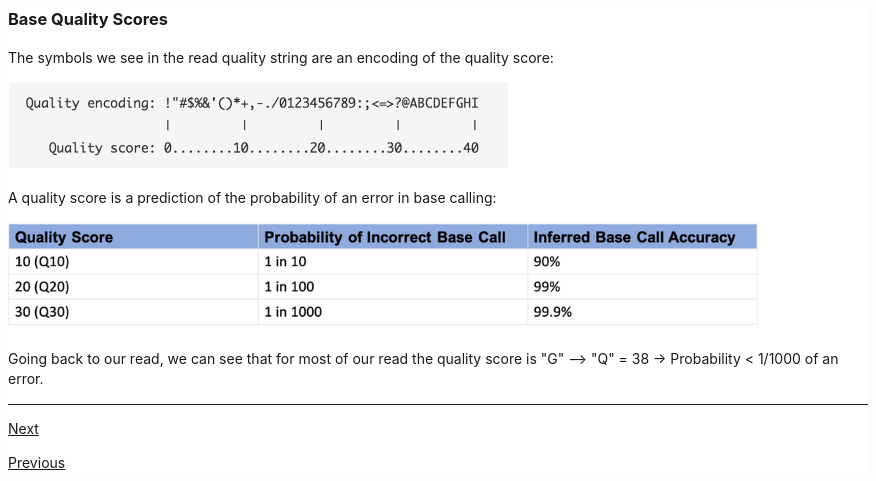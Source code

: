 ### Base Quality Scores

The symbols we see in the read quality string are an encoding of the quality score:

<img src="../images/base_qual_0.png" width="500">

A quality score is a prediction of the probability of an error in base calling: 

<img src="../images/base_qual_1.png" width="750">

Going back to our read, we can see that for most of our read the quality score is "G" –> "Q" =  38 -> Probability < 1/1000 of an error.

_________________________________________________________________________________________________________________________________________________________

[Next](lesson4.md)

[Previous](lesson2.md)
